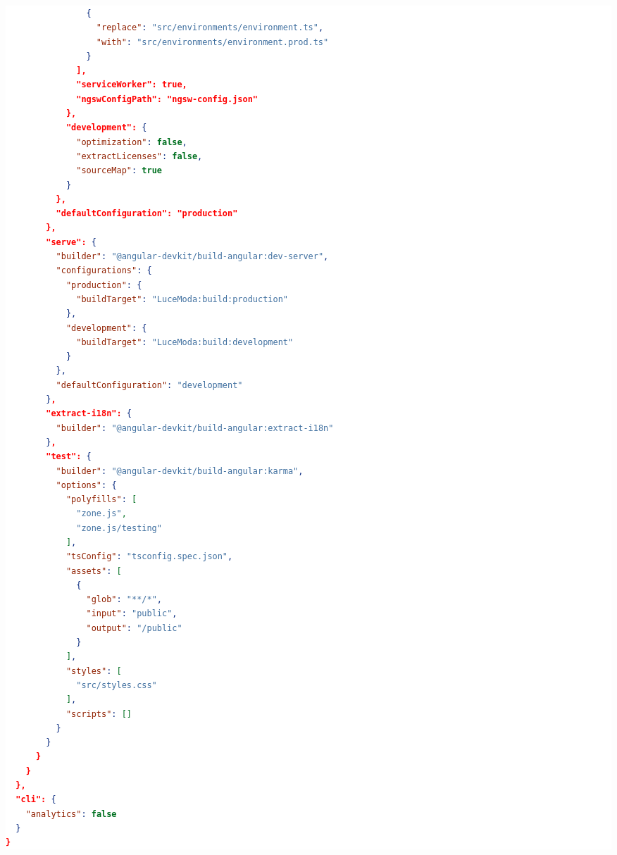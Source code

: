 ```json
                {
                  "replace": "src/environments/environment.ts",
                  "with": "src/environments/environment.prod.ts"
                }
              ],
              "serviceWorker": true,
              "ngswConfigPath": "ngsw-config.json"
            },
            "development": {
              "optimization": false,
              "extractLicenses": false,
              "sourceMap": true
            }
          },
          "defaultConfiguration": "production"
        },
        "serve": {
          "builder": "@angular-devkit/build-angular:dev-server",
          "configurations": {
            "production": {
              "buildTarget": "LuceModa:build:production"
            },
            "development": {
              "buildTarget": "LuceModa:build:development"
            }
          },
          "defaultConfiguration": "development"
        },
        "extract-i18n": {
          "builder": "@angular-devkit/build-angular:extract-i18n"
        },
        "test": {
          "builder": "@angular-devkit/build-angular:karma",
          "options": {
            "polyfills": [
              "zone.js",
              "zone.js/testing"
            ],
            "tsConfig": "tsconfig.spec.json",
            "assets": [
              {
                "glob": "**/*",
                "input": "public",
                "output": "/public"
              }
            ],
            "styles": [
              "src/styles.css"
            ],
            "scripts": []
          }
        }
      }
    }
  },
  "cli": {
    "analytics": false
  }
}
```
